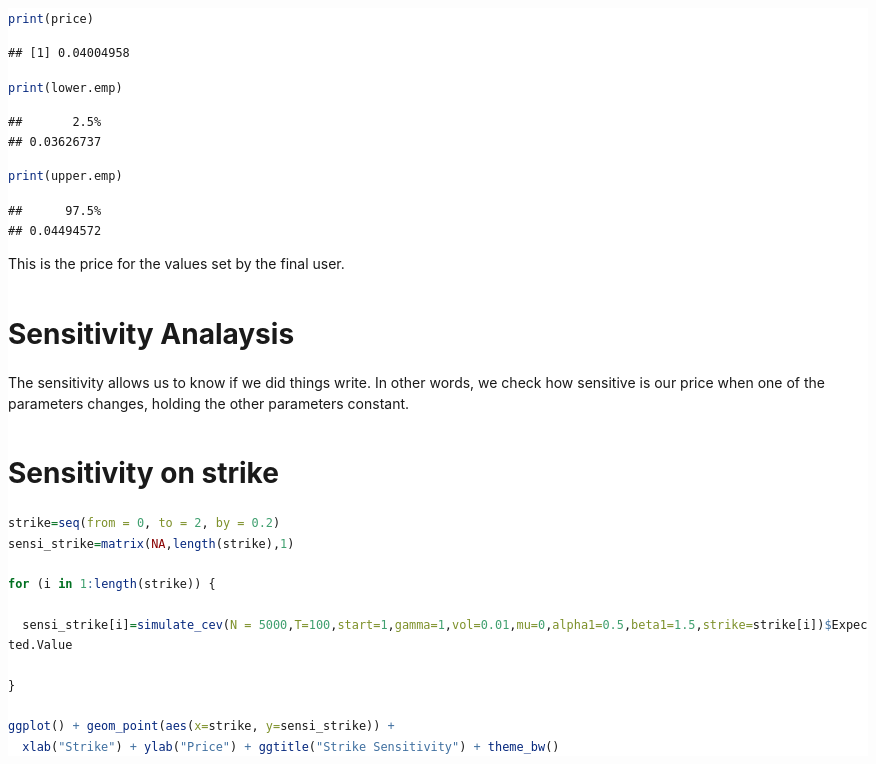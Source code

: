 ``` r
print(price)
```

    ## [1] 0.04004958

``` r
print(lower.emp)
```

    ##       2.5% 
    ## 0.03626737

``` r
print(upper.emp)
```

    ##      97.5% 
    ## 0.04494572

This is the price for the values set by the final user.

Sensitivity Analaysis
=====================

The sensitivity allows us to know if we did things write. In other words, we check how sensitive is our price when one of the parameters changes, holding the other parameters constant.

Sensitivity on strike
=====================

``` r
strike=seq(from = 0, to = 2, by = 0.2)
sensi_strike=matrix(NA,length(strike),1)

for (i in 1:length(strike)) {
  
  sensi_strike[i]=simulate_cev(N = 5000,T=100,start=1,gamma=1,vol=0.01,mu=0,alpha1=0.5,beta1=1.5,strike=strike[i])$Expected.Value
  
}

ggplot() + geom_point(aes(x=strike, y=sensi_strike)) +
  xlab("Strike") + ylab("Price") + ggtitle("Strike Sensitivity") + theme_bw()
```
